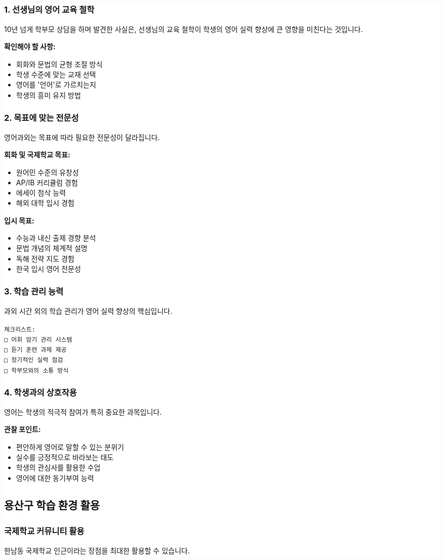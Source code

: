 ### 1. 선생님의 영어 교육 철학

10년 넘게 학부모 상담을 하며 발견한 사실은,
선생님의 교육 철학이 학생의 영어 실력 향상에 큰 영향을 미친다는 것입니다.

**확인해야 할 사항:**
- 회화와 문법의 균형 조절 방식
- 학생 수준에 맞는 교재 선택
- 영어를 '언어'로 가르치는지
- 학생의 흥미 유지 방법

### 2. 목표에 맞는 전문성

영어과외는 목표에 따라 필요한 전문성이 달라집니다.

**회화 및 국제학교 목표:**
- 원어민 수준의 유창성
- AP/IB 커리큘럼 경험
- 에세이 첨삭 능력
- 해외 대학 입시 경험

**입시 목표:**
- 수능과 내신 출제 경향 분석
- 문법 개념의 체계적 설명
- 독해 전략 지도 경험
- 한국 입시 영어 전문성

### 3. 학습 관리 능력

과외 시간 외의 학습 관리가 영어 실력 향상의 핵심입니다.

```
체크리스트:
□ 어휘 암기 관리 시스템
□ 듣기 훈련 과제 제공
□ 정기적인 실력 점검
□ 학부모와의 소통 방식
```

### 4. 학생과의 상호작용

영어는 학생의 적극적 참여가 특히 중요한 과목입니다.

**관찰 포인트:**
- 편안하게 영어로 말할 수 있는 분위기
- 실수를 긍정적으로 바라보는 태도
- 학생의 관심사를 활용한 수업
- 영어에 대한 동기부여 능력

## 용산구 학습 환경 활용

### 국제학교 커뮤니티 활용

한남동 국제학교 인근이라는 장점을 최대한 활용할 수 있습니다.
